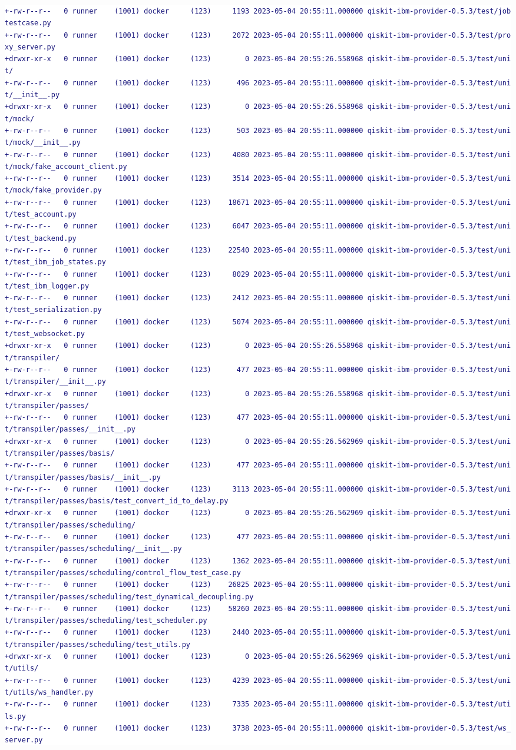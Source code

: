 ```diff
+-rw-r--r--   0 runner    (1001) docker     (123)     1193 2023-05-04 20:55:11.000000 qiskit-ibm-provider-0.5.3/test/jobtestcase.py
+-rw-r--r--   0 runner    (1001) docker     (123)     2072 2023-05-04 20:55:11.000000 qiskit-ibm-provider-0.5.3/test/proxy_server.py
+drwxr-xr-x   0 runner    (1001) docker     (123)        0 2023-05-04 20:55:26.558968 qiskit-ibm-provider-0.5.3/test/unit/
+-rw-r--r--   0 runner    (1001) docker     (123)      496 2023-05-04 20:55:11.000000 qiskit-ibm-provider-0.5.3/test/unit/__init__.py
+drwxr-xr-x   0 runner    (1001) docker     (123)        0 2023-05-04 20:55:26.558968 qiskit-ibm-provider-0.5.3/test/unit/mock/
+-rw-r--r--   0 runner    (1001) docker     (123)      503 2023-05-04 20:55:11.000000 qiskit-ibm-provider-0.5.3/test/unit/mock/__init__.py
+-rw-r--r--   0 runner    (1001) docker     (123)     4080 2023-05-04 20:55:11.000000 qiskit-ibm-provider-0.5.3/test/unit/mock/fake_account_client.py
+-rw-r--r--   0 runner    (1001) docker     (123)     3514 2023-05-04 20:55:11.000000 qiskit-ibm-provider-0.5.3/test/unit/mock/fake_provider.py
+-rw-r--r--   0 runner    (1001) docker     (123)    18671 2023-05-04 20:55:11.000000 qiskit-ibm-provider-0.5.3/test/unit/test_account.py
+-rw-r--r--   0 runner    (1001) docker     (123)     6047 2023-05-04 20:55:11.000000 qiskit-ibm-provider-0.5.3/test/unit/test_backend.py
+-rw-r--r--   0 runner    (1001) docker     (123)    22540 2023-05-04 20:55:11.000000 qiskit-ibm-provider-0.5.3/test/unit/test_ibm_job_states.py
+-rw-r--r--   0 runner    (1001) docker     (123)     8029 2023-05-04 20:55:11.000000 qiskit-ibm-provider-0.5.3/test/unit/test_ibm_logger.py
+-rw-r--r--   0 runner    (1001) docker     (123)     2412 2023-05-04 20:55:11.000000 qiskit-ibm-provider-0.5.3/test/unit/test_serialization.py
+-rw-r--r--   0 runner    (1001) docker     (123)     5074 2023-05-04 20:55:11.000000 qiskit-ibm-provider-0.5.3/test/unit/test_websocket.py
+drwxr-xr-x   0 runner    (1001) docker     (123)        0 2023-05-04 20:55:26.558968 qiskit-ibm-provider-0.5.3/test/unit/transpiler/
+-rw-r--r--   0 runner    (1001) docker     (123)      477 2023-05-04 20:55:11.000000 qiskit-ibm-provider-0.5.3/test/unit/transpiler/__init__.py
+drwxr-xr-x   0 runner    (1001) docker     (123)        0 2023-05-04 20:55:26.558968 qiskit-ibm-provider-0.5.3/test/unit/transpiler/passes/
+-rw-r--r--   0 runner    (1001) docker     (123)      477 2023-05-04 20:55:11.000000 qiskit-ibm-provider-0.5.3/test/unit/transpiler/passes/__init__.py
+drwxr-xr-x   0 runner    (1001) docker     (123)        0 2023-05-04 20:55:26.562969 qiskit-ibm-provider-0.5.3/test/unit/transpiler/passes/basis/
+-rw-r--r--   0 runner    (1001) docker     (123)      477 2023-05-04 20:55:11.000000 qiskit-ibm-provider-0.5.3/test/unit/transpiler/passes/basis/__init__.py
+-rw-r--r--   0 runner    (1001) docker     (123)     3113 2023-05-04 20:55:11.000000 qiskit-ibm-provider-0.5.3/test/unit/transpiler/passes/basis/test_convert_id_to_delay.py
+drwxr-xr-x   0 runner    (1001) docker     (123)        0 2023-05-04 20:55:26.562969 qiskit-ibm-provider-0.5.3/test/unit/transpiler/passes/scheduling/
+-rw-r--r--   0 runner    (1001) docker     (123)      477 2023-05-04 20:55:11.000000 qiskit-ibm-provider-0.5.3/test/unit/transpiler/passes/scheduling/__init__.py
+-rw-r--r--   0 runner    (1001) docker     (123)     1362 2023-05-04 20:55:11.000000 qiskit-ibm-provider-0.5.3/test/unit/transpiler/passes/scheduling/control_flow_test_case.py
+-rw-r--r--   0 runner    (1001) docker     (123)    26825 2023-05-04 20:55:11.000000 qiskit-ibm-provider-0.5.3/test/unit/transpiler/passes/scheduling/test_dynamical_decoupling.py
+-rw-r--r--   0 runner    (1001) docker     (123)    58260 2023-05-04 20:55:11.000000 qiskit-ibm-provider-0.5.3/test/unit/transpiler/passes/scheduling/test_scheduler.py
+-rw-r--r--   0 runner    (1001) docker     (123)     2440 2023-05-04 20:55:11.000000 qiskit-ibm-provider-0.5.3/test/unit/transpiler/passes/scheduling/test_utils.py
+drwxr-xr-x   0 runner    (1001) docker     (123)        0 2023-05-04 20:55:26.562969 qiskit-ibm-provider-0.5.3/test/unit/utils/
+-rw-r--r--   0 runner    (1001) docker     (123)     4239 2023-05-04 20:55:11.000000 qiskit-ibm-provider-0.5.3/test/unit/utils/ws_handler.py
+-rw-r--r--   0 runner    (1001) docker     (123)     7335 2023-05-04 20:55:11.000000 qiskit-ibm-provider-0.5.3/test/utils.py
+-rw-r--r--   0 runner    (1001) docker     (123)     3738 2023-05-04 20:55:11.000000 qiskit-ibm-provider-0.5.3/test/ws_server.py
```